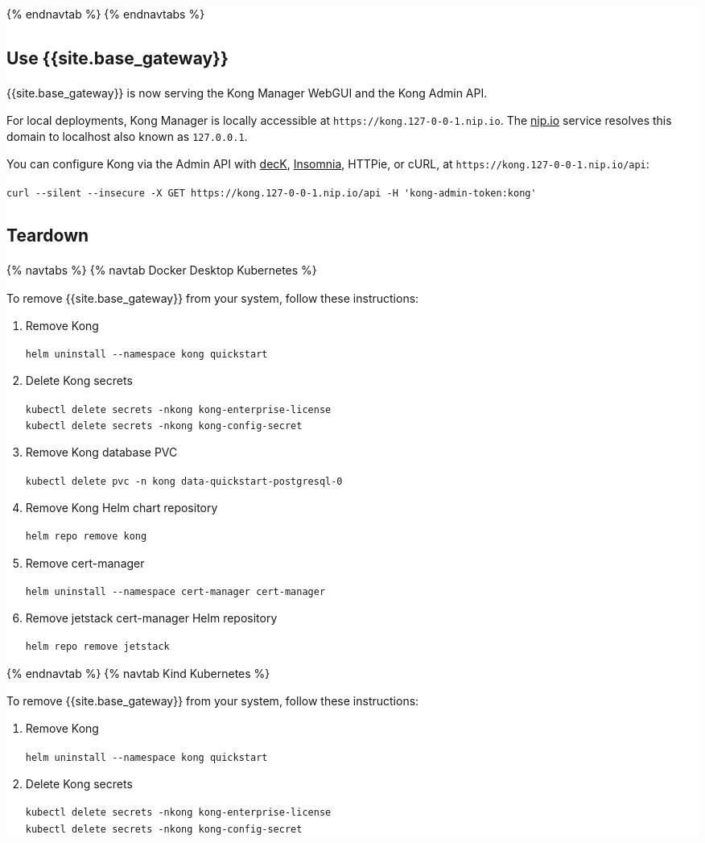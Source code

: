 {% endnavtab %}
{% endnavtabs %}

## Use {{site.base_gateway}}

{{site.base_gateway}} is now serving the Kong Manager WebGUI and the Kong Admin API.

For local deployments, Kong Manager is locally accessible at `https://kong.127-0-0-1.nip.io`. The [nip.io](https://nip.io) service resolves this domain to localhost also known as `127.0.0.1`.

You can configure Kong via the Admin API with [decK](https://docs.konghq.com/deck/latest/), [Insomnia](https://docs.insomnia.rest/insomnia/get-started), HTTPie, or cURL, at `https://kong.127-0-0-1.nip.io/api`:

    curl --silent --insecure -X GET https://kong.127-0-0-1.nip.io/api -H 'kong-admin-token:kong'

## Teardown 

{% navtabs %}
{% navtab Docker Desktop Kubernetes %}

To remove {{site.base_gateway}} from your system, follow these instructions:

1. Remove Kong

       helm uninstall --namespace kong quickstart

2. Delete Kong secrets 

       kubectl delete secrets -nkong kong-enterprise-license
       kubectl delete secrets -nkong kong-config-secret

3. Remove Kong database PVC

       kubectl delete pvc -n kong data-quickstart-postgresql-0

4. Remove Kong Helm chart repository
  
       helm repo remove kong

5. Remove cert-manager
  
       helm uninstall --namespace cert-manager cert-manager

6. Remove jetstack cert-manager Helm repository

       helm repo remove jetstack

{% endnavtab %}
{% navtab Kind Kubernetes %}

To remove {{site.base_gateway}} from your system, follow these instructions:

1. Remove Kong

       helm uninstall --namespace kong quickstart

2. Delete Kong secrets

       kubectl delete secrets -nkong kong-enterprise-license
       kubectl delete secrets -nkong kong-config-secret

